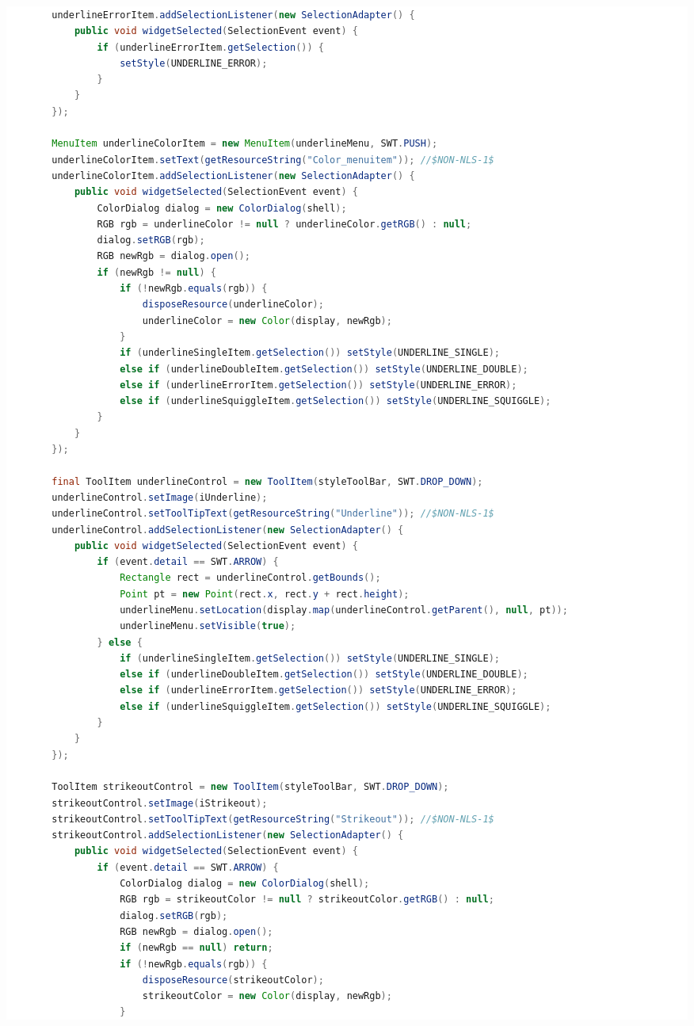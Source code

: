 ```java
		underlineErrorItem.addSelectionListener(new SelectionAdapter() {
			public void widgetSelected(SelectionEvent event) {
				if (underlineErrorItem.getSelection()) {
					setStyle(UNDERLINE_ERROR);
				}
			}
		});

		MenuItem underlineColorItem = new MenuItem(underlineMenu, SWT.PUSH);
		underlineColorItem.setText(getResourceString("Color_menuitem")); //$NON-NLS-1$
		underlineColorItem.addSelectionListener(new SelectionAdapter() {
			public void widgetSelected(SelectionEvent event) {			
				ColorDialog dialog = new ColorDialog(shell);
				RGB rgb = underlineColor != null ? underlineColor.getRGB() : null;
				dialog.setRGB(rgb);
				RGB newRgb = dialog.open();
				if (newRgb != null) {
					if (!newRgb.equals(rgb)) {
						disposeResource(underlineColor);
						underlineColor = new Color(display, newRgb);					
					}
					if (underlineSingleItem.getSelection()) setStyle(UNDERLINE_SINGLE);
					else if (underlineDoubleItem.getSelection()) setStyle(UNDERLINE_DOUBLE);
					else if (underlineErrorItem.getSelection()) setStyle(UNDERLINE_ERROR);
					else if (underlineSquiggleItem.getSelection()) setStyle(UNDERLINE_SQUIGGLE);
				}					
			}
		});
		
		final ToolItem underlineControl = new ToolItem(styleToolBar, SWT.DROP_DOWN);
		underlineControl.setImage(iUnderline);
		underlineControl.setToolTipText(getResourceString("Underline")); //$NON-NLS-1$
		underlineControl.addSelectionListener(new SelectionAdapter() {
			public void widgetSelected(SelectionEvent event) {
				if (event.detail == SWT.ARROW) {
					Rectangle rect = underlineControl.getBounds();
					Point pt = new Point(rect.x, rect.y + rect.height);
					underlineMenu.setLocation(display.map(underlineControl.getParent(), null, pt));
					underlineMenu.setVisible(true);
				} else {
					if (underlineSingleItem.getSelection()) setStyle(UNDERLINE_SINGLE);
					else if (underlineDoubleItem.getSelection()) setStyle(UNDERLINE_DOUBLE);
					else if (underlineErrorItem.getSelection()) setStyle(UNDERLINE_ERROR);
					else if (underlineSquiggleItem.getSelection()) setStyle(UNDERLINE_SQUIGGLE);
				}
			}
		});

		ToolItem strikeoutControl = new ToolItem(styleToolBar, SWT.DROP_DOWN);
		strikeoutControl.setImage(iStrikeout);
		strikeoutControl.setToolTipText(getResourceString("Strikeout")); //$NON-NLS-1$
		strikeoutControl.addSelectionListener(new SelectionAdapter() {
			public void widgetSelected(SelectionEvent event) {				
				if (event.detail == SWT.ARROW) {
					ColorDialog dialog = new ColorDialog(shell);
					RGB rgb = strikeoutColor != null ? strikeoutColor.getRGB() : null;
					dialog.setRGB(rgb);
					RGB newRgb = dialog.open();
					if (newRgb == null) return;
					if (!newRgb.equals(rgb)) {
						disposeResource(strikeoutColor);
						strikeoutColor = new Color(display, newRgb);
					}
```